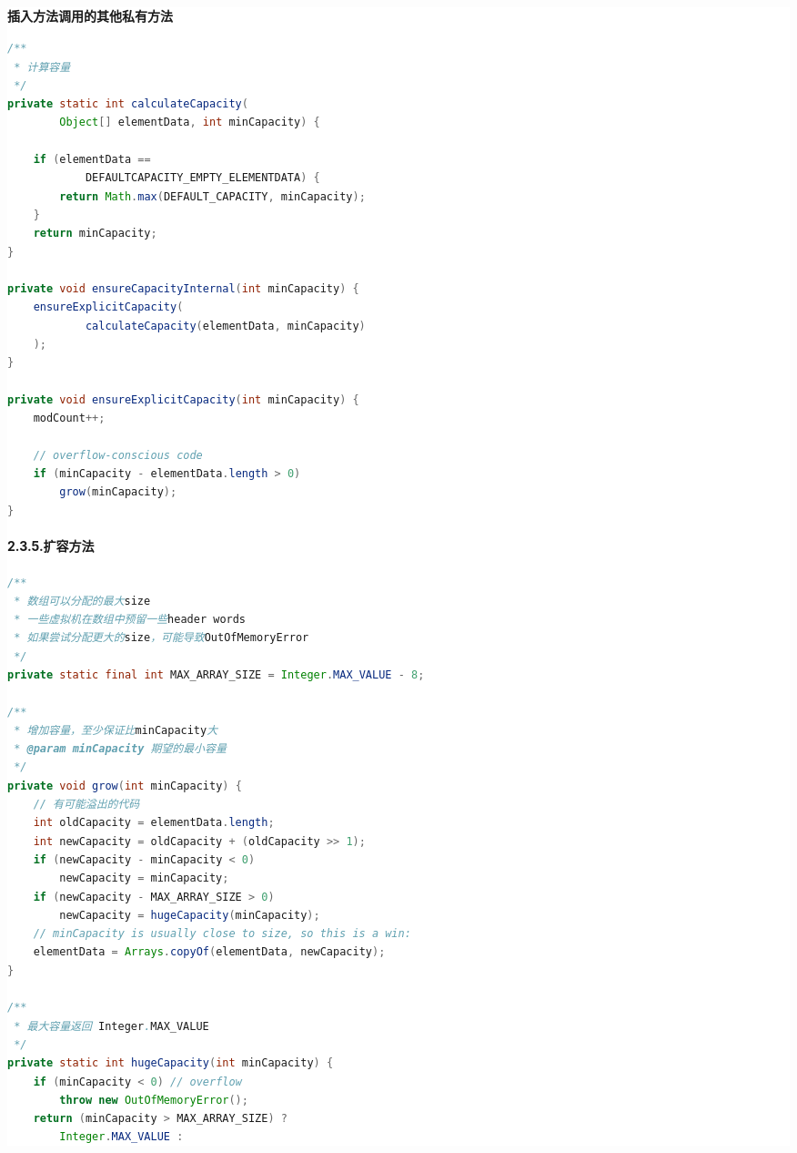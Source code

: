**插入方法调用的其他私有方法**

```Java
/**
 * 计算容量
 */
private static int calculateCapacity(
        Object[] elementData, int minCapacity) {

    if (elementData ==
            DEFAULTCAPACITY_EMPTY_ELEMENTDATA) {
        return Math.max(DEFAULT_CAPACITY, minCapacity);
    }
    return minCapacity;
}

private void ensureCapacityInternal(int minCapacity) {
    ensureExplicitCapacity(
            calculateCapacity(elementData, minCapacity)
    );
}

private void ensureExplicitCapacity(int minCapacity) {
    modCount++;

    // overflow-conscious code
    if (minCapacity - elementData.length > 0)
        grow(minCapacity);
}
```

#### 2.3.5.扩容方法

```Java
/**
 * 数组可以分配的最大size
 * 一些虚拟机在数组中预留一些header words
 * 如果尝试分配更大的size，可能导致OutOfMemoryError
 */
private static final int MAX_ARRAY_SIZE = Integer.MAX_VALUE - 8;

/**
 * 增加容量，至少保证比minCapacity大
 * @param minCapacity 期望的最小容量
 */
private void grow(int minCapacity) {
    // 有可能溢出的代码
    int oldCapacity = elementData.length;
    int newCapacity = oldCapacity + (oldCapacity >> 1);
    if (newCapacity - minCapacity < 0)
        newCapacity = minCapacity;
    if (newCapacity - MAX_ARRAY_SIZE > 0)
        newCapacity = hugeCapacity(minCapacity);
    // minCapacity is usually close to size, so this is a win:
    elementData = Arrays.copyOf(elementData, newCapacity);
}

/**
 * 最大容量返回 Integer.MAX_VALUE
 */
private static int hugeCapacity(int minCapacity) {
    if (minCapacity < 0) // overflow
        throw new OutOfMemoryError();
    return (minCapacity > MAX_ARRAY_SIZE) ?
        Integer.MAX_VALUE :
```